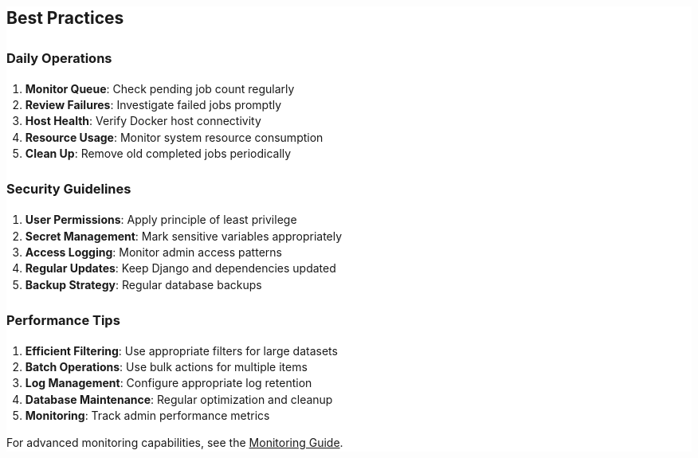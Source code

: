## Best Practices

### Daily Operations
1. **Monitor Queue**: Check pending job count regularly
2. **Review Failures**: Investigate failed jobs promptly
3. **Host Health**: Verify Docker host connectivity
4. **Resource Usage**: Monitor system resource consumption
5. **Clean Up**: Remove old completed jobs periodically

### Security Guidelines
1. **User Permissions**: Apply principle of least privilege
2. **Secret Management**: Mark sensitive variables appropriately
3. **Access Logging**: Monitor admin access patterns
4. **Regular Updates**: Keep Django and dependencies updated
5. **Backup Strategy**: Regular database backups

### Performance Tips
1. **Efficient Filtering**: Use appropriate filters for large datasets
2. **Batch Operations**: Use bulk actions for multiple items
3. **Log Management**: Configure appropriate log retention
4. **Database Maintenance**: Regular optimization and cleanup
5. **Monitoring**: Track admin performance metrics

For advanced monitoring capabilities, see the [Monitoring Guide](monitoring.md).